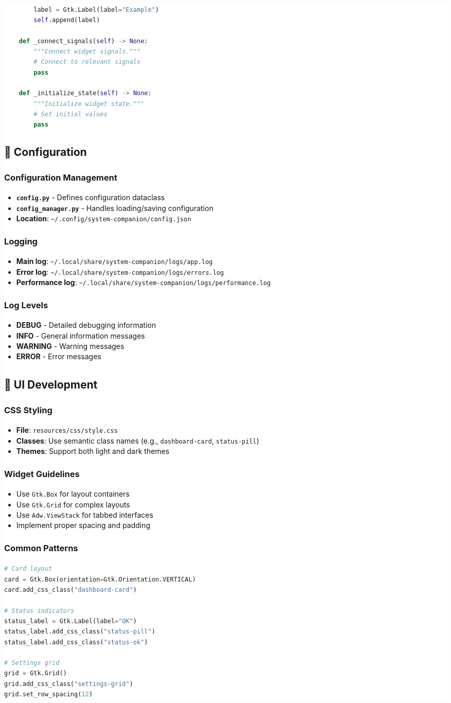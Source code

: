 ```python
        label = Gtk.Label(label="Example")
        self.append(label)
    
    def _connect_signals(self) -> None:
        """Connect widget signals."""
        # Connect to relevant signals
        pass
    
    def _initialize_state(self) -> None:
        """Initialize widget state."""
        # Set initial values
        pass
```

## 🔧 Configuration

### Configuration Management
- **`config.py`** - Defines configuration dataclass
- **`config_manager.py`** - Handles loading/saving configuration
- **Location**: `~/.config/system-companion/config.json`

### Logging
- **Main log**: `~/.local/share/system-companion/logs/app.log`
- **Error log**: `~/.local/share/system-companion/logs/errors.log`
- **Performance log**: `~/.local/share/system-companion/logs/performance.log`

### Log Levels
- **DEBUG** - Detailed debugging information
- **INFO** - General information messages
- **WARNING** - Warning messages
- **ERROR** - Error messages

## 🎨 UI Development

### CSS Styling
- **File**: `resources/css/style.css`
- **Classes**: Use semantic class names (e.g., `dashboard-card`, `status-pill`)
- **Themes**: Support both light and dark themes

### Widget Guidelines
- Use `Gtk.Box` for layout containers
- Use `Gtk.Grid` for complex layouts
- Use `Adw.ViewStack` for tabbed interfaces
- Implement proper spacing and padding

### Common Patterns
```python
# Card layout
card = Gtk.Box(orientation=Gtk.Orientation.VERTICAL)
card.add_css_class("dashboard-card")

# Status indicators
status_label = Gtk.Label(label="OK")
status_label.add_css_class("status-pill")
status_label.add_css_class("status-ok")

# Settings grid
grid = Gtk.Grid()
grid.add_css_class("settings-grid")
grid.set_row_spacing(12)
```
